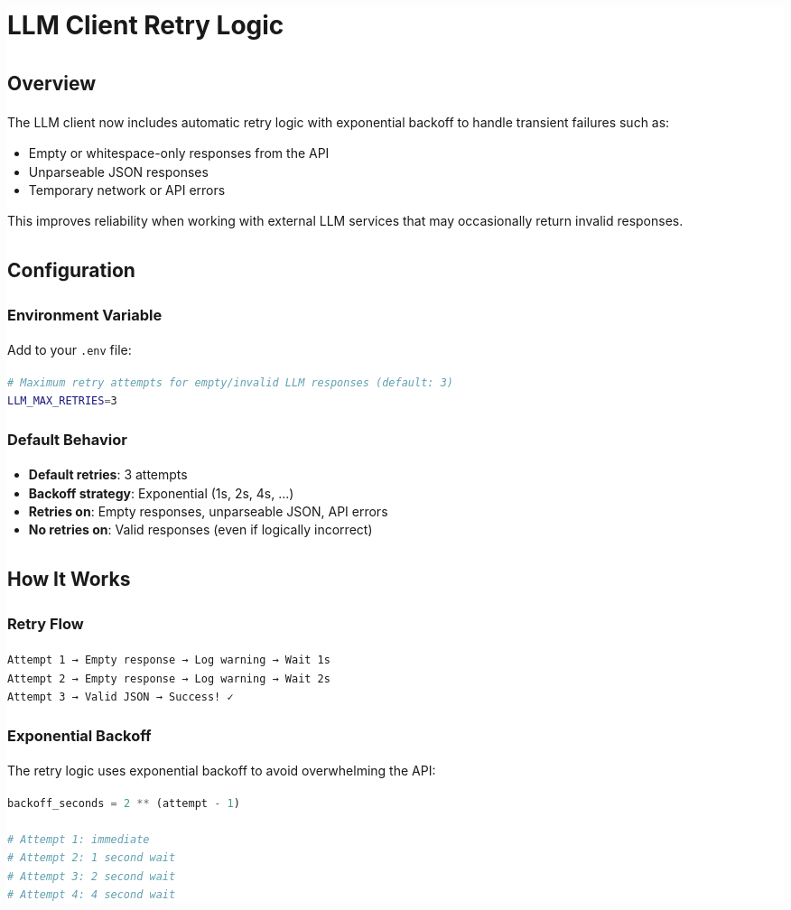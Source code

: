 # LLM Client Retry Logic

## Overview

The LLM client now includes automatic retry logic with exponential backoff to handle transient failures such as:
- Empty or whitespace-only responses from the API
- Unparseable JSON responses
- Temporary network or API errors

This improves reliability when working with external LLM services that may occasionally return invalid responses.

## Configuration

### Environment Variable

Add to your `.env` file:

```bash
# Maximum retry attempts for empty/invalid LLM responses (default: 3)
LLM_MAX_RETRIES=3
```

### Default Behavior

- **Default retries**: 3 attempts
- **Backoff strategy**: Exponential (1s, 2s, 4s, ...)
- **Retries on**: Empty responses, unparseable JSON, API errors
- **No retries on**: Valid responses (even if logically incorrect)

## How It Works

### Retry Flow

```
Attempt 1 → Empty response → Log warning → Wait 1s
Attempt 2 → Empty response → Log warning → Wait 2s
Attempt 3 → Valid JSON → Success! ✓
```

### Exponential Backoff

The retry logic uses exponential backoff to avoid overwhelming the API:

```python
backoff_seconds = 2 ** (attempt - 1)

# Attempt 1: immediate
# Attempt 2: 1 second wait
# Attempt 3: 2 second wait
# Attempt 4: 4 second wait
```

